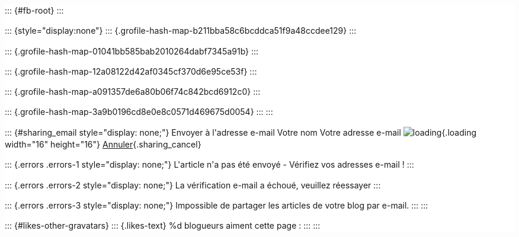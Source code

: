 ::: {#fb-root}
:::

::: {style="display:none"}
::: {.grofile-hash-map-b211bba58c6bcddca51f9a48ccdee129}
:::

::: {.grofile-hash-map-01041bb585bab2010264dabf7345a91b}
:::

::: {.grofile-hash-map-12a08122d42af0345cf370d6e95ce53f}
:::

::: {.grofile-hash-map-a091357de6a80b06f74c842bcd6912c0}
:::

::: {.grofile-hash-map-3a9b0196cd8e0e8c0571d469675d0054}
:::
:::

::: {#sharing_email style="display: none;"}
Envoyer à l\'adresse e-mail Votre nom Votre adresse e-mail
![loading](https://antigone21.com/wp-content/plugins/jetpack/modules/sharedaddy/images/loading.gif){.loading
width="16" height="16"} [Annuler](#cancel){.sharing_cancel}

::: {.errors .errors-1 style="display: none;"}
L\'article n\'a pas été envoyé - Vérifiez vos adresses e-mail !
:::

::: {.errors .errors-2 style="display: none;"}
La vérification e-mail a échoué, veuillez réessayer
:::

::: {.errors .errors-3 style="display: none;"}
Impossible de partager les articles de votre blog par e-mail.
:::
:::

::: {#likes-other-gravatars}
::: {.likes-text}
%d blogueurs aiment cette page :
:::
:::
